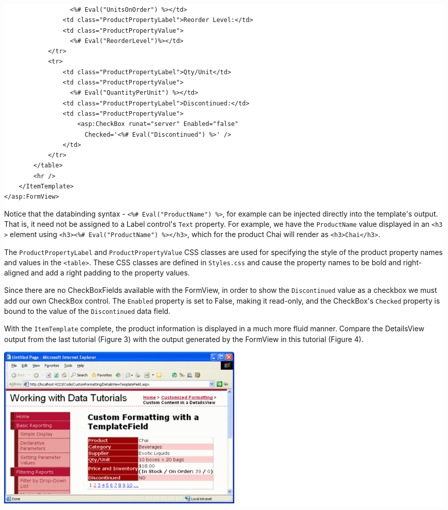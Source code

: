                       <%# Eval("UnitsOnOrder") %></td>
                    <td class="ProductPropertyLabel">Reorder Level:</td>
                    <td class="ProductPropertyValue">
                      <%# Eval("ReorderLevel")%></td>
                </tr>
                <tr>
                    <td class="ProductPropertyLabel">Qty/Unit</td>
                    <td class="ProductPropertyValue">
                      <%# Eval("QuantityPerUnit") %></td>
                    <td class="ProductPropertyLabel">Discontinued:</td>
                    <td class="ProductPropertyValue">
                        <asp:CheckBox runat="server" Enabled="false"
                          Checked='<%# Eval("Discontinued") %>' />
                    </td>
                </tr>
            </table>
            <hr />
        </ItemTemplate>
    </asp:FormView>

Notice that the databinding syntax - `<%# Eval("ProductName") %>`, for example can be injected directly into the template's output. That is, it need not be assigned to a Label control's `Text` property. For example, we have the `ProductName` value displayed in an `<h3>` element using `<h3><%# Eval("ProductName") %></h3>`, which for the product Chai will render as `<h3>Chai</h3>`.

The `ProductPropertyLabel` and `ProductPropertyValue` CSS classes are used for specifying the style of the product property names and values in the `<table>`. These CSS classes are defined in `Styles.css` and cause the property names to be bold and right-aligned and add a right padding to the property values.

Since there are no CheckBoxFields available with the FormView, in order to show the `Discontinued` value as a checkbox we must add our own CheckBox control. The `Enabled` property is set to False, making it read-only, and the CheckBox's `Checked` property is bound to the value of the `Discontinued` data field.

With the `ItemTemplate` complete, the product information is displayed in a much more fluid manner. Compare the DetailsView output from the last tutorial (Figure 3) with the output generated by the FormView in this tutorial (Figure 4).


[![The Rigid DetailsView Output](using-the-formview-s-templates-cs/_static/image8.png)](using-the-formview-s-templates-cs/_static/image7.png)
